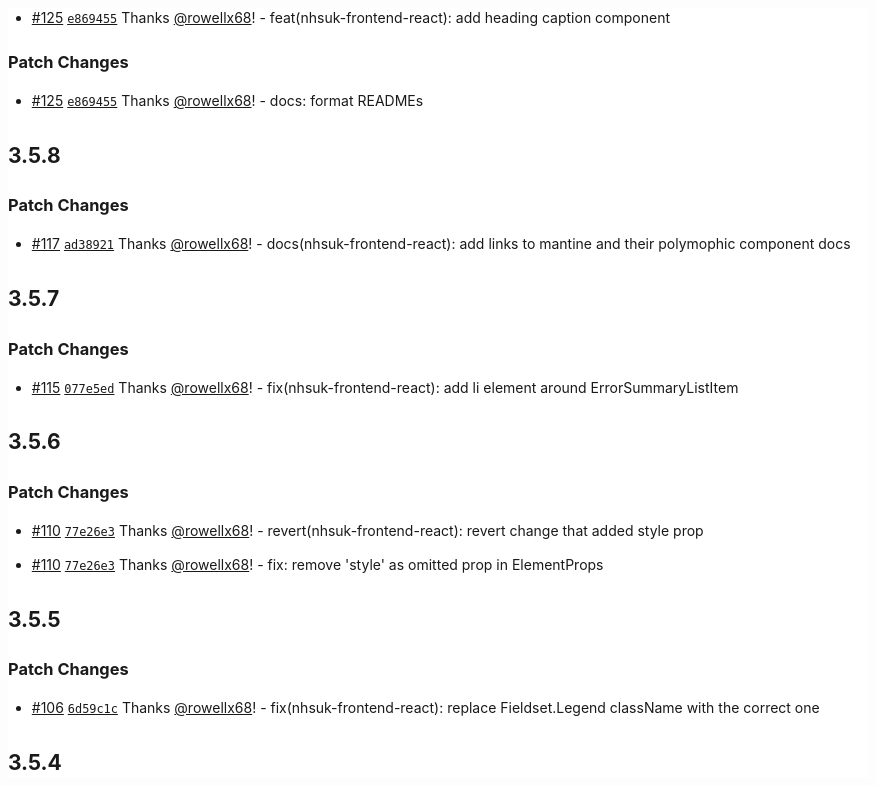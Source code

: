 - [#125](https://github.com/rowellx68/nhs-components/pull/125) [`e869455`](https://github.com/rowellx68/nhs-components/commit/e86945583e00d7c18e1a7cb57aab807f235dfc86) Thanks [@rowellx68](https://github.com/rowellx68)! - feat(nhsuk-frontend-react): add heading caption component

### Patch Changes

- [#125](https://github.com/rowellx68/nhs-components/pull/125) [`e869455`](https://github.com/rowellx68/nhs-components/commit/e86945583e00d7c18e1a7cb57aab807f235dfc86) Thanks [@rowellx68](https://github.com/rowellx68)! - docs: format READMEs

## 3.5.8

### Patch Changes

- [#117](https://github.com/rowellx68/nhs-components/pull/117) [`ad38921`](https://github.com/rowellx68/nhs-components/commit/ad3892173333186c41418e421949c22d91f8b800) Thanks [@rowellx68](https://github.com/rowellx68)! - docs(nhsuk-frontend-react): add links to mantine and their polymophic component docs

## 3.5.7

### Patch Changes

- [#115](https://github.com/rowellx68/nhs-components/pull/115) [`077e5ed`](https://github.com/rowellx68/nhs-components/commit/077e5ed2f209976cdf3b423857ed871d0918ed1a) Thanks [@rowellx68](https://github.com/rowellx68)! - fix(nhsuk-frontend-react): add li element around ErrorSummaryListItem

## 3.5.6

### Patch Changes

- [#110](https://github.com/rowellx68/nhs-components/pull/110) [`77e26e3`](https://github.com/rowellx68/nhs-components/commit/77e26e390388e295630fab46aea682b1768e1190) Thanks [@rowellx68](https://github.com/rowellx68)! - revert(nhsuk-frontend-react): revert change that added style prop

- [#110](https://github.com/rowellx68/nhs-components/pull/110) [`77e26e3`](https://github.com/rowellx68/nhs-components/commit/77e26e390388e295630fab46aea682b1768e1190) Thanks [@rowellx68](https://github.com/rowellx68)! - fix: remove 'style' as omitted prop in ElementProps

## 3.5.5

### Patch Changes

- [#106](https://github.com/rowellx68/nhs-components/pull/106) [`6d59c1c`](https://github.com/rowellx68/nhs-components/commit/6d59c1c036a5f0fb31d476baa76b7a479a768a2e) Thanks [@rowellx68](https://github.com/rowellx68)! - fix(nhsuk-frontend-react): replace Fieldset.Legend className with the correct one

## 3.5.4
